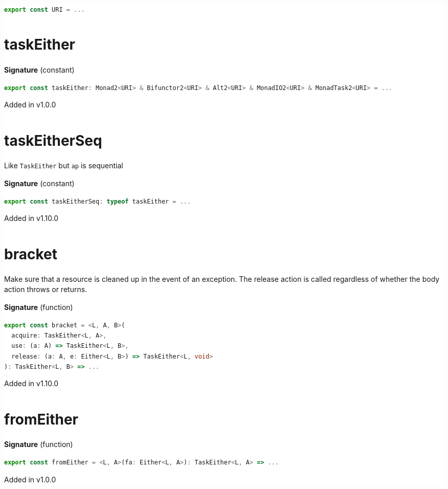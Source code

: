 ```ts
export const URI = ...
```

# taskEither

**Signature** (constant)

```ts
export const taskEither: Monad2<URI> & Bifunctor2<URI> & Alt2<URI> & MonadIO2<URI> & MonadTask2<URI> = ...
```

Added in v1.0.0

# taskEitherSeq

Like `TaskEither` but `ap` is sequential

**Signature** (constant)

```ts
export const taskEitherSeq: typeof taskEither = ...
```

Added in v1.10.0

# bracket

Make sure that a resource is cleaned up in the event of an exception. The
release action is called regardless of whether the body action throws or
returns.

**Signature** (function)

```ts
export const bracket = <L, A, B>(
  acquire: TaskEither<L, A>,
  use: (a: A) => TaskEither<L, B>,
  release: (a: A, e: Either<L, B>) => TaskEither<L, void>
): TaskEither<L, B> => ...
```

Added in v1.10.0

# fromEither

**Signature** (function)

```ts
export const fromEither = <L, A>(fa: Either<L, A>): TaskEither<L, A> => ...
```

Added in v1.0.0
